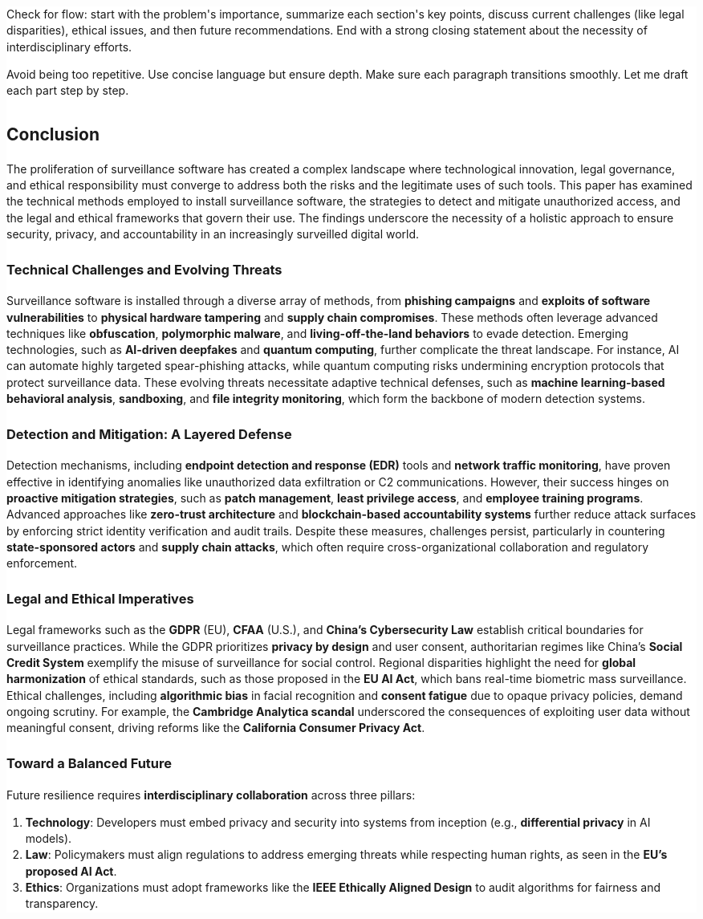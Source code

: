Check for flow: start with the problem's importance, summarize each section's key points, discuss current challenges (like legal disparities), ethical issues, and then future recommendations. End with a strong closing statement about the necessity of interdisciplinary efforts.

Avoid being too repetitive. Use concise language but ensure depth. Make sure each paragraph transitions smoothly. Let me draft each part step by step.
</think>

## Conclusion  

The proliferation of surveillance software has created a complex landscape where technological innovation, legal governance, and ethical responsibility must converge to address both the risks and the legitimate uses of such tools. This paper has examined the technical methods employed to install surveillance software, the strategies to detect and mitigate unauthorized access, and the legal and ethical frameworks that govern their use. The findings underscore the necessity of a holistic approach to ensure security, privacy, and accountability in an increasingly surveilled digital world.  

### Technical Challenges and Evolving Threats  
Surveillance software is installed through a diverse array of methods, from **phishing campaigns** and **exploits of software vulnerabilities** to **physical hardware tampering** and **supply chain compromises**. These methods often leverage advanced techniques like **obfuscation**, **polymorphic malware**, and **living-off-the-land behaviors** to evade detection. Emerging technologies, such as **AI-driven deepfakes** and **quantum computing**, further complicate the threat landscape. For instance, AI can automate highly targeted spear-phishing attacks, while quantum computing risks undermining encryption protocols that protect surveillance data. These evolving threats necessitate adaptive technical defenses, such as **machine learning-based behavioral analysis**, **sandboxing**, and **file integrity monitoring**, which form the backbone of modern detection systems.  

### Detection and Mitigation: A Layered Defense  
Detection mechanisms, including **endpoint detection and response (EDR)** tools and **network traffic monitoring**, have proven effective in identifying anomalies like unauthorized data exfiltration or C2 communications. However, their success hinges on **proactive mitigation strategies**, such as **patch management**, **least privilege access**, and **employee training programs**. Advanced approaches like **zero-trust architecture** and **blockchain-based accountability systems** further reduce attack surfaces by enforcing strict identity verification and audit trails. Despite these measures, challenges persist, particularly in countering **state-sponsored actors** and **supply chain attacks**, which often require cross-organizational collaboration and regulatory enforcement.  

### Legal and Ethical Imperatives  
Legal frameworks such as the **GDPR** (EU), **CFAA** (U.S.), and **China’s Cybersecurity Law** establish critical boundaries for surveillance practices. While the GDPR prioritizes **privacy by design** and user consent, authoritarian regimes like China’s **Social Credit System** exemplify the misuse of surveillance for social control. Regional disparities highlight the need for **global harmonization** of ethical standards, such as those proposed in the **EU AI Act**, which bans real-time biometric mass surveillance. Ethical challenges, including **algorithmic bias** in facial recognition and **consent fatigue** due to opaque privacy policies, demand ongoing scrutiny. For example, the **Cambridge Analytica scandal** underscored the consequences of exploiting user data without meaningful consent, driving reforms like the **California Consumer Privacy Act**.  

### Toward a Balanced Future  
Future resilience requires **interdisciplinary collaboration** across three pillars:  
1. **Technology**: Developers must embed privacy and security into systems from inception (e.g., **differential privacy** in AI models).  
2. **Law**: Policymakers must align regulations to address emerging threats while respecting human rights, as seen in the **EU’s proposed AI Act**.  
3. **Ethics**: Organizations must adopt frameworks like the **IEEE Ethically Aligned Design** to audit algorithms for fairness and transparency.  
